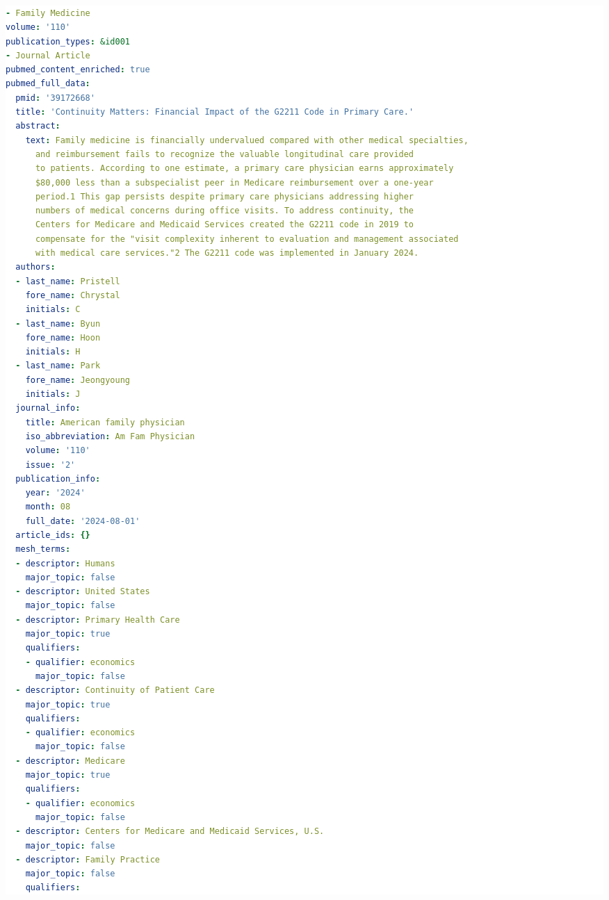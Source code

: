 ```yaml
- Family Medicine
volume: '110'
publication_types: &id001
- Journal Article
pubmed_content_enriched: true
pubmed_full_data:
  pmid: '39172668'
  title: 'Continuity Matters: Financial Impact of the G2211 Code in Primary Care.'
  abstract:
    text: Family medicine is financially undervalued compared with other medical specialties,
      and reimbursement fails to recognize the valuable longitudinal care provided
      to patients. According to one estimate, a primary care physician earns approximately
      $80,000 less than a subspecialist peer in Medicare reimbursement over a one-year
      period.1 This gap persists despite primary care physicians addressing higher
      numbers of medical concerns during office visits. To address continuity, the
      Centers for Medicare and Medicaid Services created the G2211 code in 2019 to
      compensate for the "visit complexity inherent to evaluation and management associated
      with medical care services."2 The G2211 code was implemented in January 2024.
  authors:
  - last_name: Pristell
    fore_name: Chrystal
    initials: C
  - last_name: Byun
    fore_name: Hoon
    initials: H
  - last_name: Park
    fore_name: Jeongyoung
    initials: J
  journal_info:
    title: American family physician
    iso_abbreviation: Am Fam Physician
    volume: '110'
    issue: '2'
  publication_info:
    year: '2024'
    month: 08
    full_date: '2024-08-01'
  article_ids: {}
  mesh_terms:
  - descriptor: Humans
    major_topic: false
  - descriptor: United States
    major_topic: false
  - descriptor: Primary Health Care
    major_topic: true
    qualifiers:
    - qualifier: economics
      major_topic: false
  - descriptor: Continuity of Patient Care
    major_topic: true
    qualifiers:
    - qualifier: economics
      major_topic: false
  - descriptor: Medicare
    major_topic: true
    qualifiers:
    - qualifier: economics
      major_topic: false
  - descriptor: Centers for Medicare and Medicaid Services, U.S.
    major_topic: false
  - descriptor: Family Practice
    major_topic: false
    qualifiers:
```
